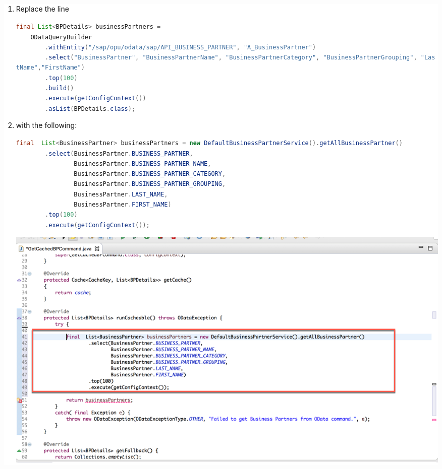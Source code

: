 1. Replace the line

	```java
	final List<BPDetails> businessPartners =
	    ODataQueryBuilder
	        .withEntity("/sap/opu/odata/sap/API_BUSINESS_PARTNER", "A_BusinessPartner")
	        .select("BusinessPartner", "BusinessPartnerName", "BusinessPartnerCategory", "BusinessPartnerGrouping", "LastName","FirstName")
	        .top(100)
	        .build()
	        .execute(getConfigContext())
	        .asList(BPDetails.class);
	```
	
1. with the following:

	```java
	final  List<BusinessPartner> businessPartners = new DefaultBusinessPartnerService().getAllBusinessPartner()
	        .select(BusinessPartner.BUSINESS_PARTNER,
	                BusinessPartner.BUSINESS_PARTNER_NAME,
	                BusinessPartner.BUSINESS_PARTNER_CATEGORY,
	                BusinessPartner.BUSINESS_PARTNER_GROUPING,
	                BusinessPartner.LAST_NAME,
	                BusinessPartner.FIRST_NAME)
	        .top(100)
	        .execute(getConfigContext());
	```
  
	![](images/02.png)
